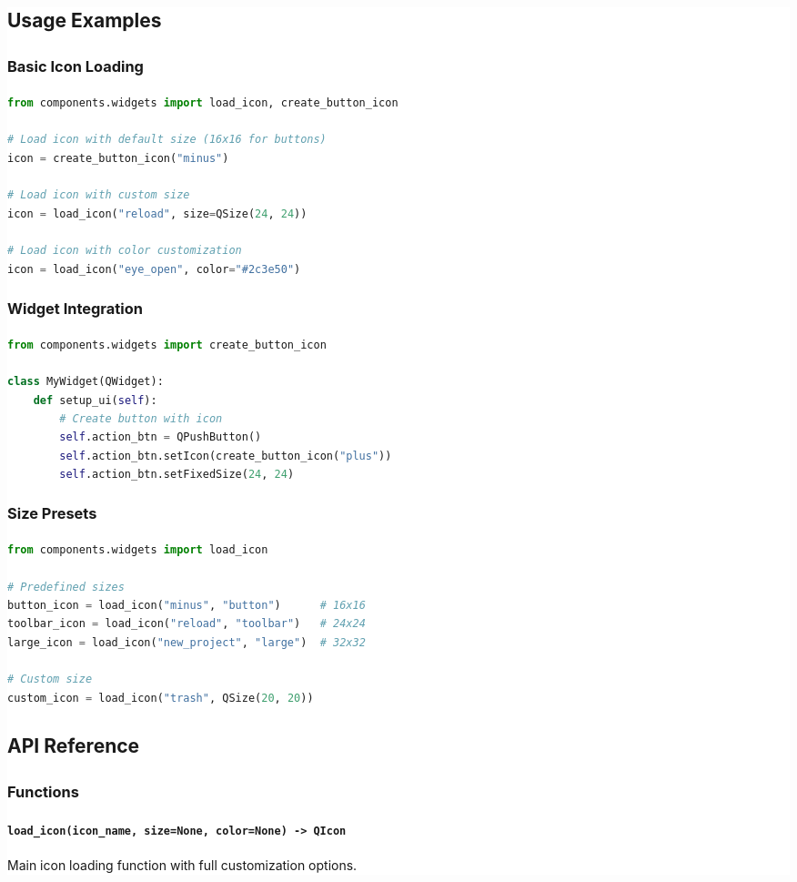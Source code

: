 ## Usage Examples

### Basic Icon Loading

```python
from components.widgets import load_icon, create_button_icon

# Load icon with default size (16x16 for buttons)
icon = create_button_icon("minus")

# Load icon with custom size
icon = load_icon("reload", size=QSize(24, 24))

# Load icon with color customization
icon = load_icon("eye_open", color="#2c3e50")
```

### Widget Integration

```python
from components.widgets import create_button_icon

class MyWidget(QWidget):
    def setup_ui(self):
        # Create button with icon
        self.action_btn = QPushButton()
        self.action_btn.setIcon(create_button_icon("plus"))
        self.action_btn.setFixedSize(24, 24)
```

### Size Presets

```python
from components.widgets import load_icon

# Predefined sizes
button_icon = load_icon("minus", "button")      # 16x16
toolbar_icon = load_icon("reload", "toolbar")   # 24x24  
large_icon = load_icon("new_project", "large")  # 32x32

# Custom size
custom_icon = load_icon("trash", QSize(20, 20))
```

## API Reference

### Functions

#### `load_icon(icon_name, size=None, color=None) -> QIcon`
Main icon loading function with full customization options.
